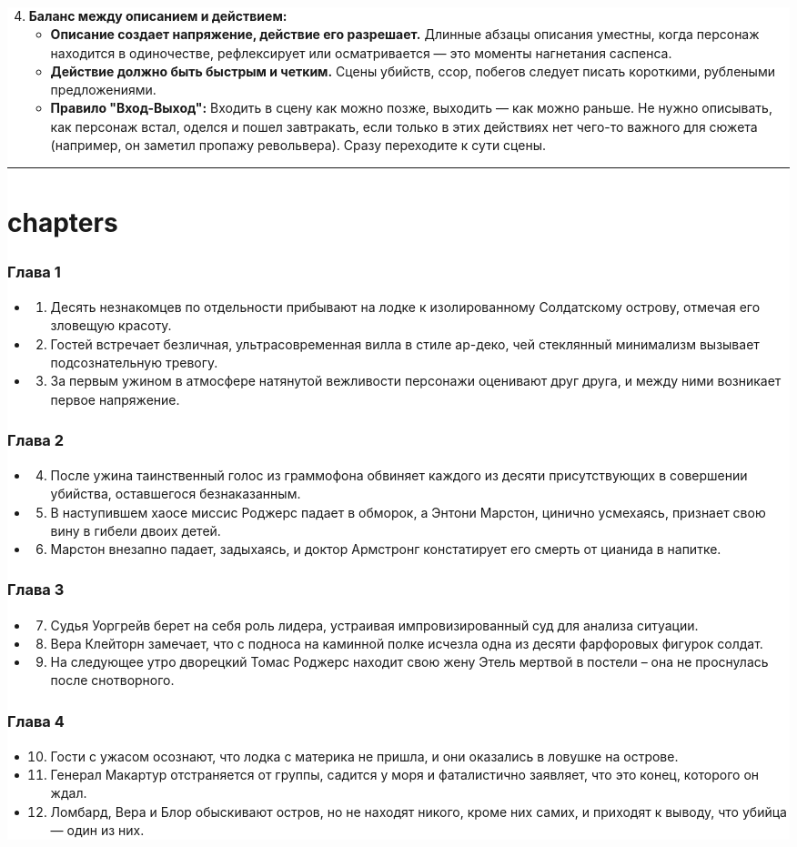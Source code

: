 4.  **Баланс между описанием и действием:**
    *   **Описание создает напряжение, действие его разрешает.** Длинные абзацы описания уместны, когда персонаж находится в одиночестве, рефлексирует или осматривается — это моменты нагнетания саспенса.
    *   **Действие должно быть быстрым и четким.** Сцены убийств, ссор, побегов следует писать короткими, рублеными предложениями.
    *   **Правило "Вход-Выход":** Входить в сцену как можно позже, выходить — как можно раньше. Не нужно описывать, как персонаж встал, оделся и пошел завтракать, если только в этих действиях нет чего-то важного для сюжета (например, он заметил пропажу револьвера). Сразу переходите к сути сцены.

-----

# chapters

### Глава 1


 * 1.  Десять незнакомцев по отдельности прибывают на лодке к изолированному Солдатскому острову, отмечая его зловещую красоту.
 * 2.  Гостей встречает безличная, ультрасовременная вилла в стиле ар-деко, чей стеклянный минимализм вызывает подсознательную тревогу.
 * 3.  За первым ужином в атмосфере натянутой вежливости персонажи оценивают друг друга, и между ними возникает первое напряжение.

### Глава 2


 * 4.  После ужина таинственный голос из граммофона обвиняет каждого из десяти присутствующих в совершении убийства, оставшегося безнаказанным.
 * 5.  В наступившем хаосе миссис Роджерс падает в обморок, а Энтони Марстон, цинично усмехаясь, признает свою вину в гибели двоих детей.
 * 6.  Марстон внезапно падает, задыхаясь, и доктор Армстронг констатирует его смерть от цианида в напитке.

### Глава 3


 * 7.  Судья Уоргрейв берет на себя роль лидера, устраивая импровизированный суд для анализа ситуации.
 * 8.  Вера Клейторн замечает, что с подноса на каминной полке исчезла одна из десяти фарфоровых фигурок солдат.
 * 9.  На следующее утро дворецкий Томас Роджерс находит свою жену Этель мертвой в постели – она не проснулась после снотворного.

### Глава 4


 * 10. Гости с ужасом осознают, что лодка с материка не пришла, и они оказались в ловушке на острове.
 * 11. Генерал Макартур отстраняется от группы, садится у моря и фаталистично заявляет, что это конец, которого он ждал.
 * 12. Ломбард, Вера и Блор обыскивают остров, но не находят никого, кроме них самих, и приходят к выводу, что убийца — один из них.
